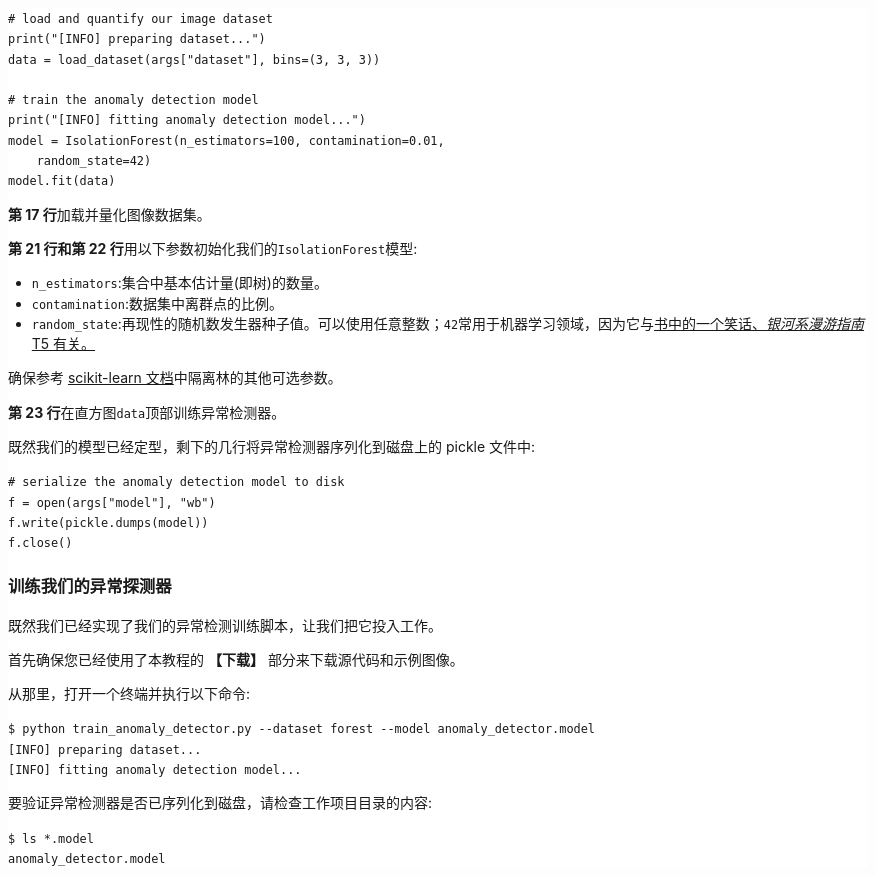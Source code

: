 ```
# load and quantify our image dataset
print("[INFO] preparing dataset...")
data = load_dataset(args["dataset"], bins=(3, 3, 3))

# train the anomaly detection model
print("[INFO] fitting anomaly detection model...")
model = IsolationForest(n_estimators=100, contamination=0.01,
	random_state=42)
model.fit(data)

```

**第 17 行**加载并量化图像数据集。

**第 21 行和第 22 行**用以下参数初始化我们的`IsolationForest`模型:

*   `n_estimators`:集合中基本估计量(即树)的数量。
*   `contamination`:数据集中离群点的比例。
*   `random_state`:再现性的随机数发生器种子值。可以使用任意整数；`42`常用于机器学习领域，因为它与[书中的一个笑话、*银河系漫游指南*T5 有关。](https://www.dictionary.com/e/slang/42/)

确保参考 [scikit-learn 文档](https://scikit-learn.org/stable/modules/generated/sklearn.ensemble.IsolationForest.html#sklearn.ensemble.IsolationForest)中隔离林的其他可选参数。

**第 23 行**在直方图`data`顶部训练异常检测器。

既然我们的模型已经定型，剩下的几行将异常检测器序列化到磁盘上的 pickle 文件中:

```
# serialize the anomaly detection model to disk
f = open(args["model"], "wb")
f.write(pickle.dumps(model))
f.close()

```

### 训练我们的异常探测器

既然我们已经实现了我们的异常检测训练脚本，让我们把它投入工作。

首先确保您已经使用了本教程的 ******【下载】****** 部分来下载源代码和示例图像。

从那里，打开一个终端并执行以下命令:

```
$ python train_anomaly_detector.py --dataset forest --model anomaly_detector.model
[INFO] preparing dataset...
[INFO] fitting anomaly detection model...

```

要验证异常检测器是否已序列化到磁盘，请检查工作项目目录的内容:

```
$ ls *.model
anomaly_detector.model

```
